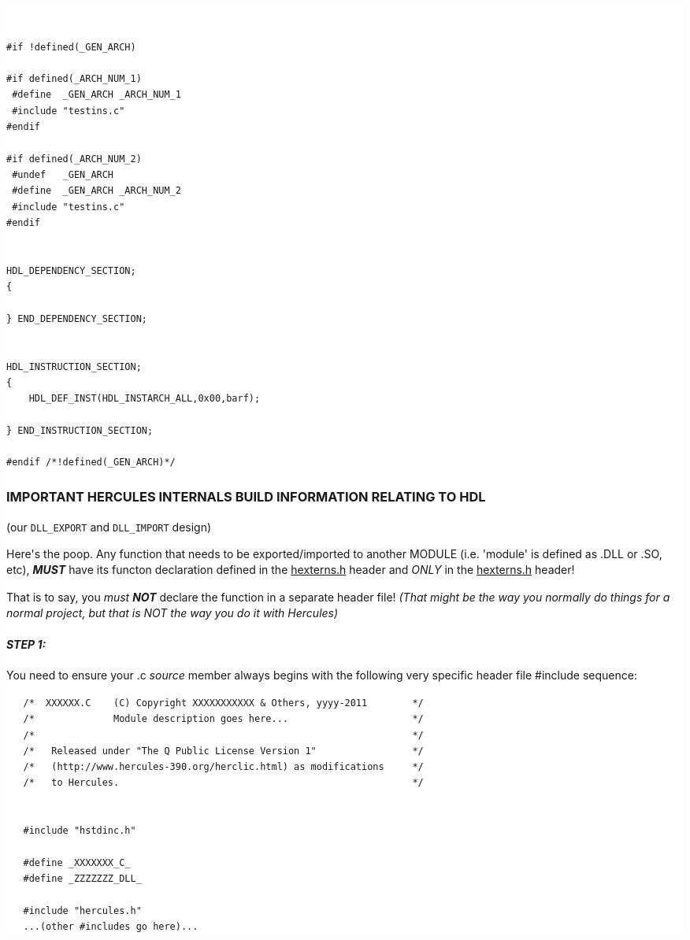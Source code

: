 ```


#if !defined(_GEN_ARCH)

#if defined(_ARCH_NUM_1)
 #define  _GEN_ARCH _ARCH_NUM_1
 #include "testins.c"
#endif

#if defined(_ARCH_NUM_2)
 #undef   _GEN_ARCH
 #define  _GEN_ARCH _ARCH_NUM_2
 #include "testins.c"
#endif


HDL_DEPENDENCY_SECTION;
{

} END_DEPENDENCY_SECTION;


HDL_INSTRUCTION_SECTION;
{
    HDL_DEF_INST(HDL_INSTARCH_ALL,0x00,barf);

} END_INSTRUCTION_SECTION;

#endif /*!defined(_GEN_ARCH)*/
```

### IMPORTANT HERCULES INTERNALS BUILD INFORMATION RELATING TO HDL

(our `DLL_EXPORT` and `DLL_IMPORT` design)

Here's the poop. Any function that needs to be exported/imported to another MODULE (i.e. 'module' is defined as .DLL or .SO, etc), _**MUST**_ have its functon declaration defined in the [hexterns.h](../hexterns.h) header and _ONLY_ in the [hexterns.h](../hexterns.h) header!

That is to say, you _must **NOT**_ declare the function in a separate header file! _(That might be the way you normally do things for a normal project, but that is NOT the way you do it with Hercules)_


#### _STEP 1:_

You need to ensure your .c _source_ member always begins with the following very specific header file #include sequence:

 ```
    /*  XXXXXX.C    (C) Copyright XXXXXXXXXXX & Others, yyyy-2011        */
    /*              Module description goes here...                      */
    /*                                                                   */
    /*   Released under "The Q Public License Version 1"                 */
    /*   (http://www.hercules-390.org/herclic.html) as modifications     */
    /*   to Hercules.                                                    */


    #include "hstdinc.h"

    #define _XXXXXXX_C_
    #define _ZZZZZZZ_DLL_

    #include "hercules.h"
    ...(other #includes go here)...
 ```